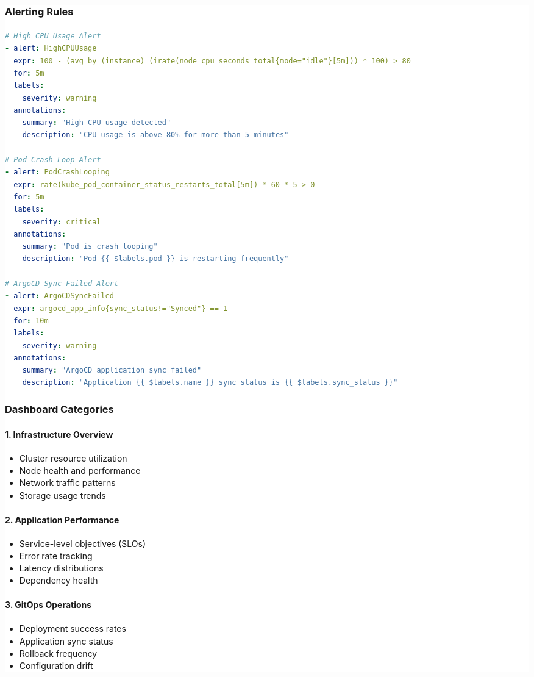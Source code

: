 ### Alerting Rules

```yaml
# High CPU Usage Alert
- alert: HighCPUUsage
  expr: 100 - (avg by (instance) (irate(node_cpu_seconds_total{mode="idle"}[5m])) * 100) > 80
  for: 5m
  labels:
    severity: warning
  annotations:
    summary: "High CPU usage detected"
    description: "CPU usage is above 80% for more than 5 minutes"

# Pod Crash Loop Alert
- alert: PodCrashLooping
  expr: rate(kube_pod_container_status_restarts_total[5m]) * 60 * 5 > 0
  for: 5m
  labels:
    severity: critical
  annotations:
    summary: "Pod is crash looping"
    description: "Pod {{ $labels.pod }} is restarting frequently"

# ArgoCD Sync Failed Alert
- alert: ArgoCDSyncFailed
  expr: argocd_app_info{sync_status!="Synced"} == 1
  for: 10m
  labels:
    severity: warning
  annotations:
    summary: "ArgoCD application sync failed"
    description: "Application {{ $labels.name }} sync status is {{ $labels.sync_status }}"
```

### Dashboard Categories

#### 1. Infrastructure Overview
- Cluster resource utilization
- Node health and performance
- Network traffic patterns
- Storage usage trends

#### 2. Application Performance
- Service-level objectives (SLOs)
- Error rate tracking
- Latency distributions
- Dependency health

#### 3. GitOps Operations
- Deployment success rates
- Application sync status
- Rollback frequency
- Configuration drift
